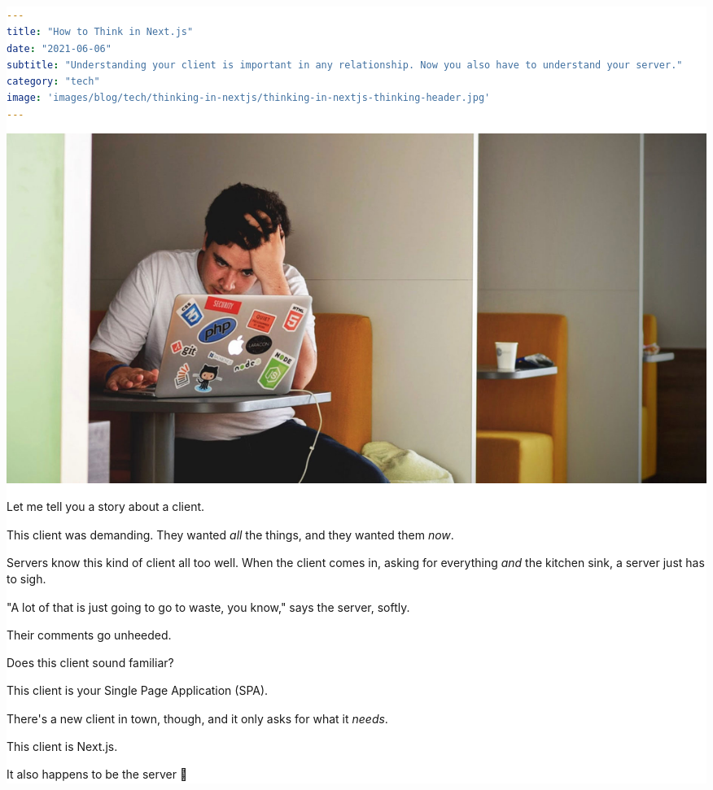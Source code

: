 ```yaml
---
title: "How to Think in Next.js"
date: "2021-06-06"
subtitle: "Understanding your client is important in any relationship. Now you also have to understand your server."
category: "tech"
image: 'images/blog/tech/thinking-in-nextjs/thinking-in-nextjs-thinking-header.jpg'
---
```


![Initial image used as anchor for article](/public/images/blog/tech/thinking-in-nextjs/thinking-in-nextjs-thinking-header.jpg)

Let me tell you a story about a client.

This client was demanding. They wanted *all* the things, and they wanted them *now*.

Servers know this kind of client all too well. When the client comes in, asking for everything *and* the kitchen sink, a server just has to sigh.

"A lot of that is just going to go to waste, you know," says the server, softly.

Their comments go unheeded.

Does this client sound familiar?

This client is your Single Page Application (SPA).

There's a new client in town, though, and it only asks for what it *needs*.

This client is Next.js.

It also happens to be the server 🤔
